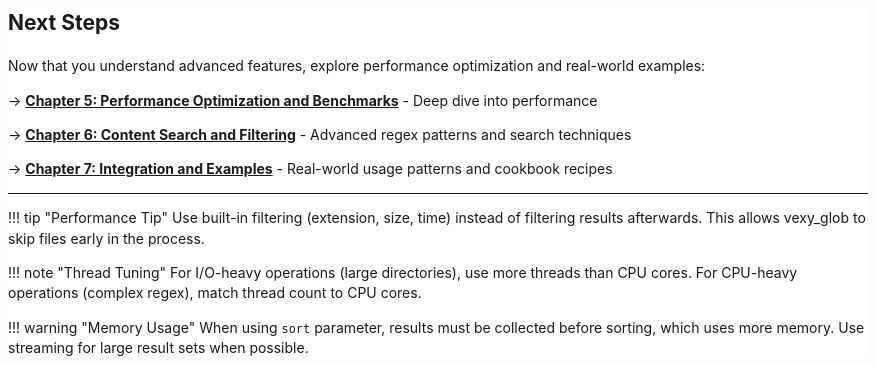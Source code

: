 ## Next Steps

Now that you understand advanced features, explore performance optimization and real-world examples:

→ **[Chapter 5: Performance Optimization and Benchmarks](chapter5.md)** - Deep dive into performance

→ **[Chapter 6: Content Search and Filtering](chapter6.md)** - Advanced regex patterns and search techniques

→ **[Chapter 7: Integration and Examples](chapter7.md)** - Real-world usage patterns and cookbook recipes

---

!!! tip "Performance Tip"
    Use built-in filtering (extension, size, time) instead of filtering results afterwards. This allows vexy_glob to skip files early in the process.

!!! note "Thread Tuning"
    For I/O-heavy operations (large directories), use more threads than CPU cores. For CPU-heavy operations (complex regex), match thread count to CPU cores.

!!! warning "Memory Usage"
    When using `sort` parameter, results must be collected before sorting, which uses more memory. Use streaming for large result sets when possible.